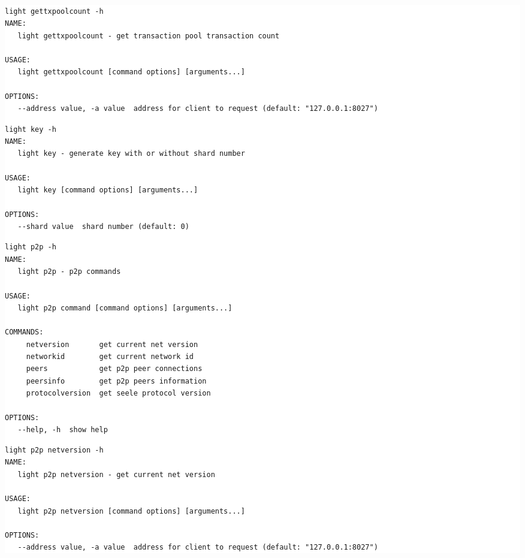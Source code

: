 ```
light gettxpoolcount -h
NAME:
   light gettxpoolcount - get transaction pool transaction count

USAGE:
   light gettxpoolcount [command options] [arguments...]

OPTIONS:
   --address value, -a value  address for client to request (default: "127.0.0.1:8027")
```

```
light key -h
NAME:
   light key - generate key with or without shard number

USAGE:
   light key [command options] [arguments...]

OPTIONS:
   --shard value  shard number (default: 0)
```

```
light p2p -h
NAME:
   light p2p - p2p commands

USAGE:
   light p2p command [command options] [arguments...]

COMMANDS:
     netversion       get current net version
     networkid        get current network id
     peers            get p2p peer connections
     peersinfo        get p2p peers information
     protocolversion  get seele protocol version

OPTIONS:
   --help, -h  show help
```

```
light p2p netversion -h
NAME:
   light p2p netversion - get current net version

USAGE:
   light p2p netversion [command options] [arguments...]

OPTIONS:
   --address value, -a value  address for client to request (default: "127.0.0.1:8027")
```
